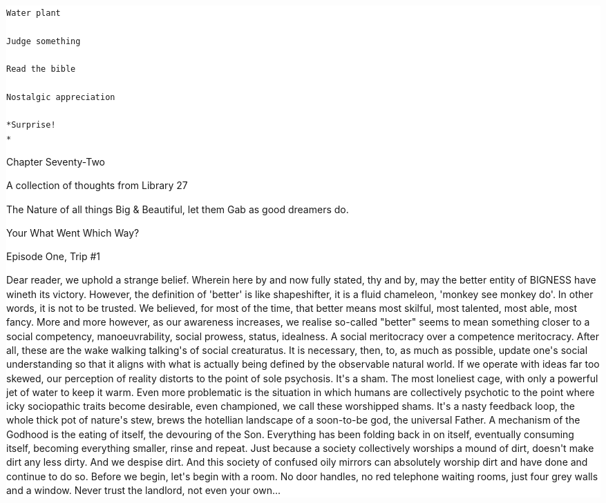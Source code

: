     Water plant

    Judge something

    Read the bible

    Nostalgic appreciation

    *Surprise!
    *

Chapter Seventy-Two

A collection of thoughts from Library 27

The Nature of all things Big & Beautiful, let them Gab as good dreamers do.

Your What Went Which Way?

Episode One, Trip #1

Dear reader, we uphold a strange belief. Wherein here by and now fully stated, thy and by, may the better entity of BIGNESS have wineth its victory. However, the definition of 'better' is like shapeshifter, it is a fluid chameleon, 'monkey see monkey do'. In other words, it is not to be trusted. We believed, for most of the time, that better means most skilful, most talented, most able, most fancy. More and more however, as our awareness increases, we realise so-called "better" seems to mean something closer to a social competency, manoeuvrability, social prowess, status, idealness. A social meritocracy over a competence meritocracy. After all, these are the wake walking talking's of social creaturatus. It is necessary, then, to, as much as possible, update one's social understanding so that it aligns with what is actually being defined by the observable natural world. If we operate with ideas far too skewed, our perception of reality distorts to the point of sole psychosis. It's a sham. The most loneliest cage, with only a powerful jet of water to keep it warm. Even more problematic is the situation in which humans are collectively psychotic to the point where icky sociopathic traits become desirable, even championed, we call these worshipped shams. It's a nasty feedback loop, the whole thick pot of nature's stew, brews the hotellian landscape of a soon-to-be god, the universal Father. A mechanism of the Godhood is the eating of itself, the devouring of the Son. Everything has been folding back in on itself, eventually consuming itself, becoming everything smaller, rinse and repeat. Just because a society collectively worships a mound of dirt, doesn't make dirt any less dirty. And we despise dirt. And this society of confused oily mirrors can absolutely worship dirt and have done and continue to do so. Before we begin, let's begin with a room. No door handles, no red telephone waiting rooms, just four grey walls and a window. Never trust the landlord, not even your own...
